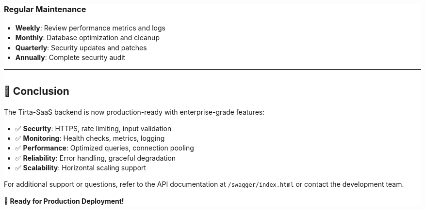 ### Regular Maintenance
- **Weekly**: Review performance metrics and logs
- **Monthly**: Database optimization and cleanup
- **Quarterly**: Security updates and patches
- **Annually**: Complete security audit

---

## 🎉 Conclusion

The Tirta-SaaS backend is now production-ready with enterprise-grade features:

- ✅ **Security**: HTTPS, rate limiting, input validation
- ✅ **Monitoring**: Health checks, metrics, logging
- ✅ **Performance**: Optimized queries, connection pooling
- ✅ **Reliability**: Error handling, graceful degradation
- ✅ **Scalability**: Horizontal scaling support

For additional support or questions, refer to the API documentation at `/swagger/index.html` or contact the development team.

**🚀 Ready for Production Deployment!**